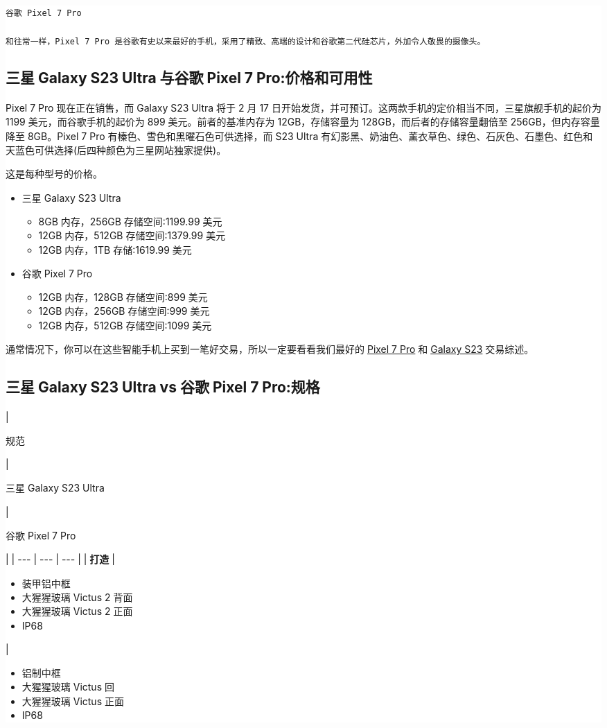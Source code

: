     谷歌 Pixel 7 Pro

    和往常一样，Pixel 7 Pro 是谷歌有史以来最好的手机，采用了精致、高端的设计和谷歌第二代硅芯片，外加令人敬畏的摄像头。

## 三星 Galaxy S23 Ultra 与谷歌 Pixel 7 Pro:价格和可用性

Pixel 7 Pro 现在正在销售，而 Galaxy S23 Ultra 将于 2 月 17 日开始发货，并可预订。这两款手机的定价相当不同，三星旗舰手机的起价为 1199 美元，而谷歌手机的起价为 899 美元。前者的基准内存为 12GB，存储容量为 128GB，而后者的存储容量翻倍至 256GB，但内存容量降至 8GB。Pixel 7 Pro 有榛色、雪色和黑曜石色可供选择，而 S23 Ultra 有幻影黑、奶油色、薰衣草色、绿色、石灰色、石墨色、红色和天蓝色可供选择(后四种颜色为三星网站独家提供)。

这是每种型号的价格。

*   三星 Galaxy S23 Ultra
    *   8GB 内存，256GB 存储空间:1199.99 美元
    *   12GB 内存，512GB 存储空间:1379.99 美元
    *   12GB 内存，1TB 存储:1619.99 美元

*   谷歌 Pixel 7 Pro
    *   12GB 内存，128GB 存储空间:899 美元
    *   12GB 内存，256GB 存储空间:999 美元
    *   12GB 内存，512GB 存储空间:1099 美元

通常情况下，你可以在这些智能手机上买到一笔好交易，所以一定要看看我们最好的 [Pixel 7 Pro](https://www.xda-developers.com/best-google-pixel-7-deals/) 和 [Galaxy S23](https://www.xda-developers.com/best-samsung-galaxy-s23-deals/) 交易综述。

## 三星 Galaxy S23 Ultra vs 谷歌 Pixel 7 Pro:规格

| 

规范

 | 

三星 Galaxy S23 Ultra

 | 

谷歌 Pixel 7 Pro

 |
| --- | --- | --- |
| **打造** | 

*   装甲铝中框
*   大猩猩玻璃 Victus 2 背面
*   大猩猩玻璃 Victus 2 正面
*   IP68

 | 

*   铝制中框
*   大猩猩玻璃 Victus 回
*   大猩猩玻璃 Victus 正面
*   IP68
